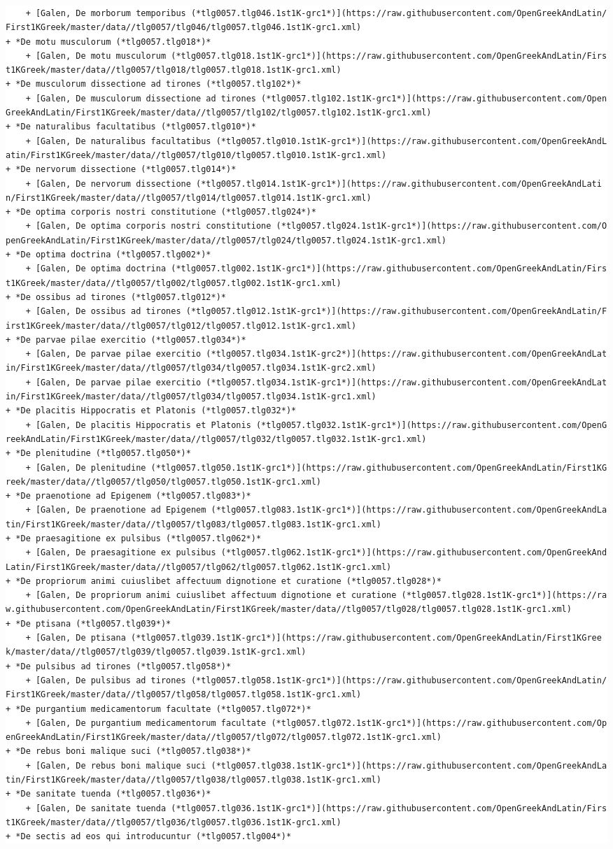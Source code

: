         + [Galen, De morborum temporibus (*tlg0057.tlg046.1st1K-grc1*)](https://raw.githubusercontent.com/OpenGreekAndLatin/First1KGreek/master/data//tlg0057/tlg046/tlg0057.tlg046.1st1K-grc1.xml)
    + *De motu musculorum (*tlg0057.tlg018*)*
        + [Galen, De motu musculorum (*tlg0057.tlg018.1st1K-grc1*)](https://raw.githubusercontent.com/OpenGreekAndLatin/First1KGreek/master/data//tlg0057/tlg018/tlg0057.tlg018.1st1K-grc1.xml)
    + *De musculorum dissectione ad tirones (*tlg0057.tlg102*)*
        + [Galen, De musculorum dissectione ad tirones (*tlg0057.tlg102.1st1K-grc1*)](https://raw.githubusercontent.com/OpenGreekAndLatin/First1KGreek/master/data//tlg0057/tlg102/tlg0057.tlg102.1st1K-grc1.xml)
    + *De naturalibus facultatibus (*tlg0057.tlg010*)*
        + [Galen, De naturalibus facultatibus (*tlg0057.tlg010.1st1K-grc1*)](https://raw.githubusercontent.com/OpenGreekAndLatin/First1KGreek/master/data//tlg0057/tlg010/tlg0057.tlg010.1st1K-grc1.xml)
    + *De nervorum dissectione (*tlg0057.tlg014*)*
        + [Galen, De nervorum dissectione (*tlg0057.tlg014.1st1K-grc1*)](https://raw.githubusercontent.com/OpenGreekAndLatin/First1KGreek/master/data//tlg0057/tlg014/tlg0057.tlg014.1st1K-grc1.xml)
    + *De optima corporis nostri constitutione (*tlg0057.tlg024*)*
        + [Galen, De optima corporis nostri constitutione (*tlg0057.tlg024.1st1K-grc1*)](https://raw.githubusercontent.com/OpenGreekAndLatin/First1KGreek/master/data//tlg0057/tlg024/tlg0057.tlg024.1st1K-grc1.xml)
    + *De optima doctrina (*tlg0057.tlg002*)*
        + [Galen, De optima doctrina (*tlg0057.tlg002.1st1K-grc1*)](https://raw.githubusercontent.com/OpenGreekAndLatin/First1KGreek/master/data//tlg0057/tlg002/tlg0057.tlg002.1st1K-grc1.xml)
    + *De ossibus ad tirones (*tlg0057.tlg012*)*
        + [Galen, De ossibus ad tirones (*tlg0057.tlg012.1st1K-grc1*)](https://raw.githubusercontent.com/OpenGreekAndLatin/First1KGreek/master/data//tlg0057/tlg012/tlg0057.tlg012.1st1K-grc1.xml)
    + *De parvae pilae exercitio (*tlg0057.tlg034*)*
        + [Galen, De parvae pilae exercitio (*tlg0057.tlg034.1st1K-grc2*)](https://raw.githubusercontent.com/OpenGreekAndLatin/First1KGreek/master/data//tlg0057/tlg034/tlg0057.tlg034.1st1K-grc2.xml)
        + [Galen, De parvae pilae exercitio (*tlg0057.tlg034.1st1K-grc1*)](https://raw.githubusercontent.com/OpenGreekAndLatin/First1KGreek/master/data//tlg0057/tlg034/tlg0057.tlg034.1st1K-grc1.xml)
    + *De placitis Hippocratis et Platonis (*tlg0057.tlg032*)*
        + [Galen, De placitis Hippocratis et Platonis (*tlg0057.tlg032.1st1K-grc1*)](https://raw.githubusercontent.com/OpenGreekAndLatin/First1KGreek/master/data//tlg0057/tlg032/tlg0057.tlg032.1st1K-grc1.xml)
    + *De plenitudine (*tlg0057.tlg050*)*
        + [Galen, De plenitudine (*tlg0057.tlg050.1st1K-grc1*)](https://raw.githubusercontent.com/OpenGreekAndLatin/First1KGreek/master/data//tlg0057/tlg050/tlg0057.tlg050.1st1K-grc1.xml)
    + *De praenotione ad Epigenem (*tlg0057.tlg083*)*
        + [Galen, De praenotione ad Epigenem (*tlg0057.tlg083.1st1K-grc1*)](https://raw.githubusercontent.com/OpenGreekAndLatin/First1KGreek/master/data//tlg0057/tlg083/tlg0057.tlg083.1st1K-grc1.xml)
    + *De praesagitione ex pulsibus (*tlg0057.tlg062*)*
        + [Galen, De praesagitione ex pulsibus (*tlg0057.tlg062.1st1K-grc1*)](https://raw.githubusercontent.com/OpenGreekAndLatin/First1KGreek/master/data//tlg0057/tlg062/tlg0057.tlg062.1st1K-grc1.xml)
    + *De propriorum animi cuiuslibet affectuum dignotione et curatione (*tlg0057.tlg028*)*
        + [Galen, De propriorum animi cuiuslibet affectuum dignotione et curatione (*tlg0057.tlg028.1st1K-grc1*)](https://raw.githubusercontent.com/OpenGreekAndLatin/First1KGreek/master/data//tlg0057/tlg028/tlg0057.tlg028.1st1K-grc1.xml)
    + *De ptisana (*tlg0057.tlg039*)*
        + [Galen, De ptisana (*tlg0057.tlg039.1st1K-grc1*)](https://raw.githubusercontent.com/OpenGreekAndLatin/First1KGreek/master/data//tlg0057/tlg039/tlg0057.tlg039.1st1K-grc1.xml)
    + *De pulsibus ad tirones (*tlg0057.tlg058*)*
        + [Galen, De pulsibus ad tirones (*tlg0057.tlg058.1st1K-grc1*)](https://raw.githubusercontent.com/OpenGreekAndLatin/First1KGreek/master/data//tlg0057/tlg058/tlg0057.tlg058.1st1K-grc1.xml)
    + *De purgantium medicamentorum facultate (*tlg0057.tlg072*)*
        + [Galen, De purgantium medicamentorum facultate (*tlg0057.tlg072.1st1K-grc1*)](https://raw.githubusercontent.com/OpenGreekAndLatin/First1KGreek/master/data//tlg0057/tlg072/tlg0057.tlg072.1st1K-grc1.xml)
    + *De rebus boni malique suci (*tlg0057.tlg038*)*
        + [Galen, De rebus boni malique suci (*tlg0057.tlg038.1st1K-grc1*)](https://raw.githubusercontent.com/OpenGreekAndLatin/First1KGreek/master/data//tlg0057/tlg038/tlg0057.tlg038.1st1K-grc1.xml)
    + *De sanitate tuenda (*tlg0057.tlg036*)*
        + [Galen, De sanitate tuenda (*tlg0057.tlg036.1st1K-grc1*)](https://raw.githubusercontent.com/OpenGreekAndLatin/First1KGreek/master/data//tlg0057/tlg036/tlg0057.tlg036.1st1K-grc1.xml)
    + *De sectis ad eos qui introducuntur (*tlg0057.tlg004*)*